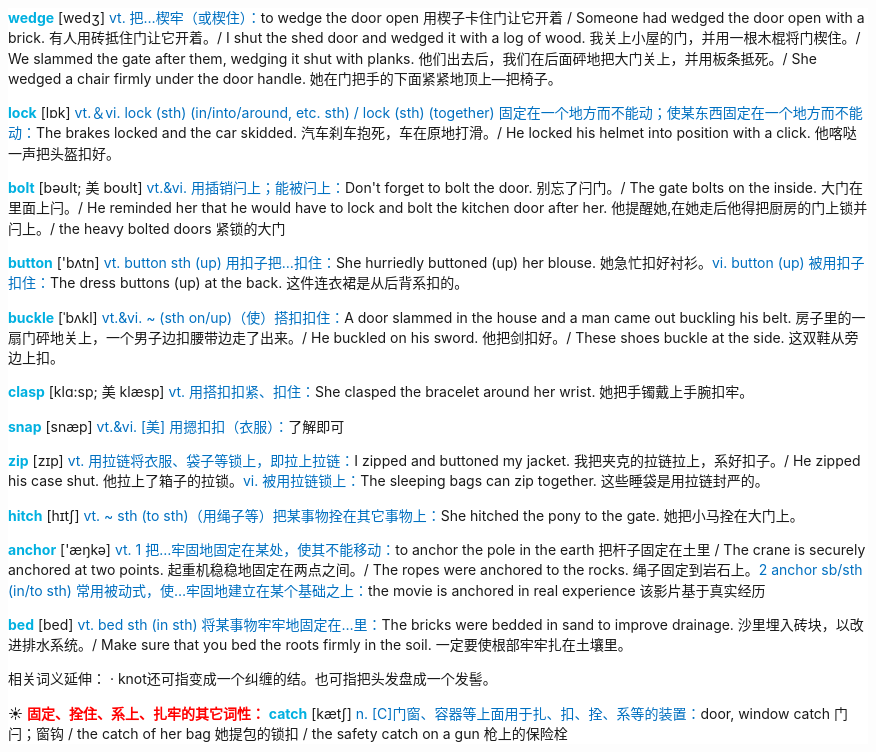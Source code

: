 <font color="sky blue">**wedge**</font> [wedʒ]
<font color="#0070c0">vt. 把…楔牢（或楔住）：</font>to wedge the door open 用楔子卡住门让它开着 / Someone had wedged the door open with a brick. 有人用砖抵住门让它开着。/ I shut the shed door and wedged it with a log of wood. 我关上小屋的门，并用一根木棍将门楔住。/ We slammed the gate after them, wedging it shut with planks. 他们出去后，我们在后面砰地把大门关上，并用板条抵死。/ She wedged a chair firmly under the door handle. 她在门把手的下面紧紧地顶上—把椅子。

<font color="sky blue">**lock**</font> [lɒk] 
<font color="#0070c0">vt.＆vi. lock (sth) (in/into/around, etc. sth) / lock (sth) (together) 固定在一个地方而不能动；使某东西固定在一个地方而不能动：</font>The brakes locked and the car skidded. 汽车刹车抱死，车在原地打滑。/ He locked his helmet into position with a click. 他喀哒一声把头盔扣好。
           
<font color="sky blue">**bolt**</font> [bəʊlt; 美 boʊlt]
<font color="#0070c0">vt.&vi. 用插销闩上；能被闩上：</font>Don't forget to bolt the door. 别忘了闩门。/ The gate bolts on the inside. 大门在里面上闩。/ He reminded her that he would have to lock and bolt the kitchen door after her. 他提醒她,在她走后他得把厨房的门上锁并闩上。/ the heavy bolted doors 紧锁的大门

<font color="sky blue">**button**</font> ['bʌtn] 
<font color="#0070c0">vt. button sth (up) 用扣子把…扣住：</font>She hurriedly buttoned (up) her blouse. 她急忙扣好衬衫。<font color="#0070c0">vi. button (up) 被用扣子扣住：</font>The dress buttons (up) at the back. 这件连衣裙是从后背系扣的。
                      
<font color="sky blue">**buckle**</font> [ˈbʌkl]
<font color="#0070c0">vt.&vi. ~ (sth on/up)（使）搭扣扣住：</font>A door slammed in the house and a man came out buckling his belt. 房子里的一扇门砰地关上，一个男子边扣腰带边走了出来。/ He buckled on his sword. 他把剑扣好。/ These shoes buckle at the side. 这双鞋从旁边上扣。

<font color="sky blue">**clasp**</font> [klɑ:sp; 美 klæsp]
<font color="#0070c0">vt. 用搭扣扣紧、扣住：</font>She clasped the bracelet around her wrist. 她把手镯戴上手腕扣牢。
           
<font color="sky blue">**snap**</font> [snæp]
<font color="#0070c0">vt.&vi. [美] 用摁扣扣（衣服）：</font>了解即可

<font color="sky blue">**zip**</font> [zɪp] 
<font color="#0070c0">vt. 用拉链将衣服、袋子等锁上，即拉上拉链：</font>I zipped and buttoned my jacket. 我把夹克的拉链拉上，系好扣子。/ He zipped his case shut. 他拉上了箱子的拉锁。<font color="#0070c0">vi. 被用拉链锁上：</font>The sleeping bags can zip together. 这些睡袋是用拉链封严的。
           
<font color="sky blue">**hitch**</font> [hɪtʃ]
<font color="#0070c0">vt. ~ sth (to sth)（用绳子等）把某事物拴在其它事物上：</font>She hitched the pony to the gate. 她把小马拴在大门上。

<font color="sky blue">**anchor**</font> ['æŋkə] 
<font color="#0070c0">vt. 1 把…牢固地固定在某处，使其不能移动：</font>to anchor the pole in the earth 把杆子固定在土里 / The crane is securely anchored at two points. 起重机稳稳地固定在两点之间。/ The ropes were anchored to the rocks. 绳子固定到岩石上。<font color="#0070c0">2 anchor sb/sth (in/to sth) 常用被动式，使…牢固地建立在某个基础之上：</font>the movie is anchored in real experience 该影片基于真实经历

<font color="sky blue">**bed**</font> [bed] 
<font color="#0070c0">vt. bed sth (in sth) 将某事物牢牢地固定在…里：</font>The bricks were bedded in sand to improve drainage. 沙里埋入砖块，以改进排水系统。/ Make sure that you bed the roots firmly in the soil. 一定要使根部牢牢扎在土壤里。
 
相关词义延伸：
· knot还可指变成一个纠缠的结。也可指把头发盘成一个发髻。

☀ <font color="red">**固定、拴住、系上、扎牢的其它词性：**</font>
<font color="sky blue">**catch**</font> [kætʃ] 
<font color="#0070c0">n. [C]门窗、容器等上面用于扎、扣、拴、系等的装置：</font>door, window catch 门闩；窗钩 / the catch of her bag 她提包的锁扣 / the safety catch on a gun 枪上的保险栓
